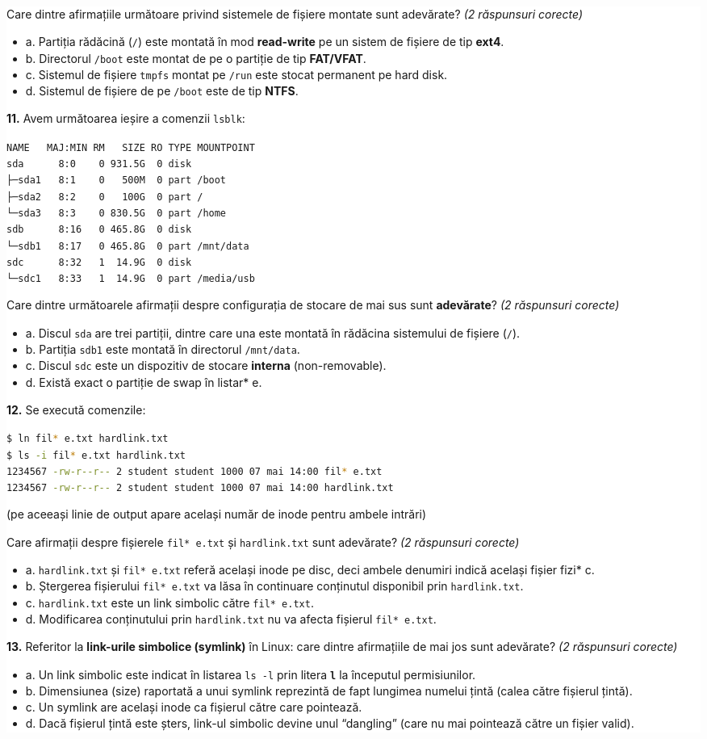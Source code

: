 Care dintre afirmațiile următoare privind sistemele de fișiere montate sunt adevărate? *(2 răspunsuri corecte)*  

* a. Partiția rădăcină (`/`) este montată în mod **read-write** pe un sistem de fișiere de tip **ext4**.  
* b. Directorul `/boot` este montat de pe o partiție de tip **FAT/VFAT**.  
* c. Sistemul de fișiere `tmpfs` montat pe `/run` este stocat permanent pe hard disk.  
* d. Sistemul de fișiere de pe `/boot` este de tip **NTFS**.  

**11.** Avem următoarea ieșire a comenzii `lsblk`:  

```bash
NAME   MAJ:MIN RM   SIZE RO TYPE MOUNTPOINT  
sda      8:0    0 931.5G  0 disk   
├─sda1   8:1    0   500M  0 part /boot  
├─sda2   8:2    0   100G  0 part /  
└─sda3   8:3    0 830.5G  0 part /home  
sdb      8:16   0 465.8G  0 disk  
└─sdb1   8:17   0 465.8G  0 part /mnt/data  
sdc      8:32   1  14.9G  0 disk  
└─sdc1   8:33   1  14.9G  0 part /media/usb  
````

Care dintre următoarele afirmații despre configurația de stocare de mai sus sunt **adevărate**? *(2 răspunsuri corecte)*

* a. Discul `sda` are trei partiții, dintre care una este montată în rădăcina sistemului de fișiere (`/`).
* b. Partiția `sdb1` este montată în directorul `/mnt/data`.
* c. Discul `sdc` este un dispozitiv de stocare **interna** (non-removable).
* d. Există exact o partiție de swap în listar* e.

**12.** Se execută comenzile:

```bash
$ ln fil* e.txt hardlink.txt  
$ ls -i fil* e.txt hardlink.txt  
1234567 -rw-r--r-- 2 student student 1000 07 mai 14:00 fil* e.txt  
1234567 -rw-r--r-- 2 student student 1000 07 mai 14:00 hardlink.txt  
```

(pe aceeași linie de output apare același număr de inode pentru ambele intrări)

Care afirmații despre fișierele `fil* e.txt` și `hardlink.txt` sunt adevărate? *(2 răspunsuri corecte)*

* a. `hardlink.txt` și `fil* e.txt` referă același inode pe disc, deci ambele denumiri indică același fișier fizi* c.
* b. Ștergerea fișierului `fil* e.txt` va lăsa în continuare conținutul disponibil prin `hardlink.txt`.
* c. `hardlink.txt` este un link simbolic către `fil* e.txt`.
* d. Modificarea conținutului prin `hardlink.txt` nu va afecta fișierul `fil* e.txt`.

**13.** Referitor la **link-urile simbolice (symlink)** în Linux: care dintre afirmațiile de mai jos sunt adevărate? *(2 răspunsuri corecte)*

* a. Un link simbolic este indicat în listarea `ls -l` prin litera **`l`** la începutul permisiunilor.
* b. Dimensiunea (size) raportată a unui symlink reprezintă de fapt lungimea numelui țintă (calea către fișierul țintă).
* c. Un symlink are același inode ca fișierul către care pointează.
* d. Dacă fișierul țintă este șters, link-ul simbolic devine unul “dangling” (care nu mai pointează către un fișier valid).
